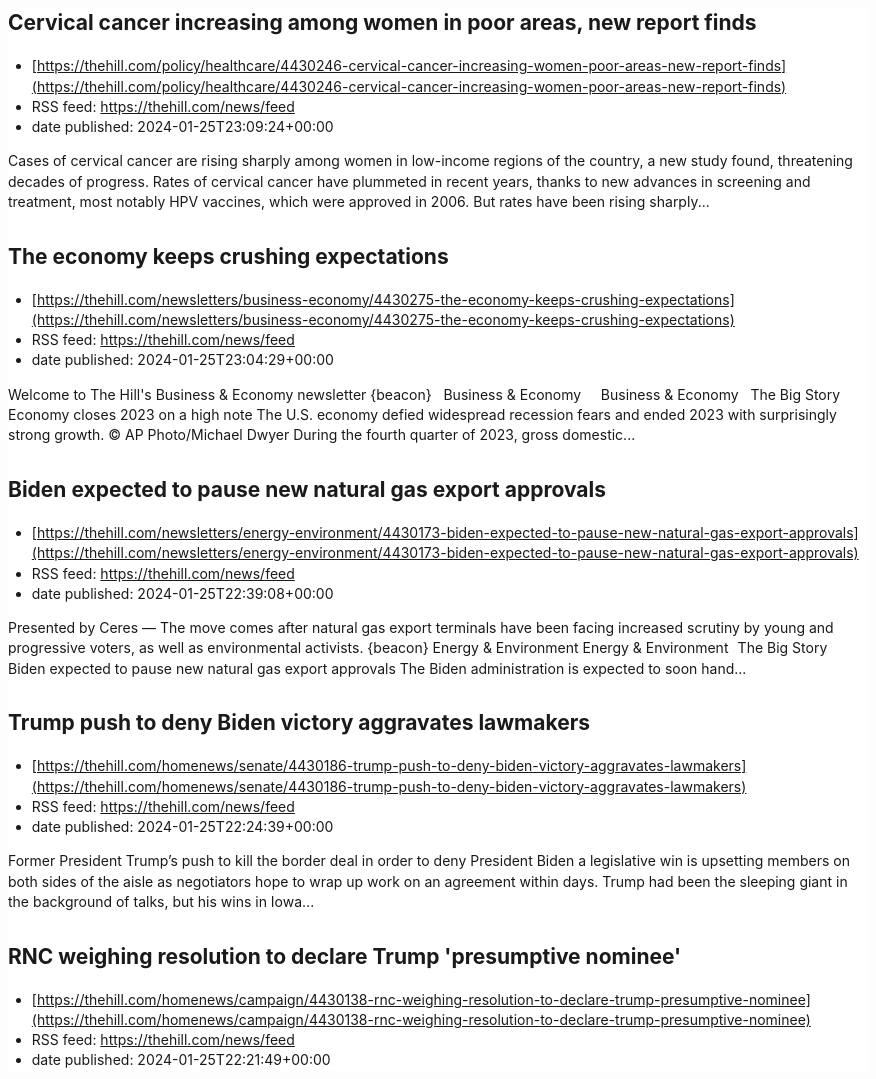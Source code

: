 ## Cervical cancer increasing among women in poor areas, new report finds
 - [https://thehill.com/policy/healthcare/4430246-cervical-cancer-increasing-women-poor-areas-new-report-finds](https://thehill.com/policy/healthcare/4430246-cervical-cancer-increasing-women-poor-areas-new-report-finds)
 - RSS feed: https://thehill.com/news/feed
 - date published: 2024-01-25T23:09:24+00:00

Cases of cervical cancer are rising sharply among women in low-income regions of the country, a new study found, threatening decades of progress. Rates of cervical cancer have plummeted in recent years, thanks to new advances in screening and treatment, most notably HPV vaccines, which were approved in 2006. But rates have been rising sharply...

## The economy keeps crushing expectations
 - [https://thehill.com/newsletters/business-economy/4430275-the-economy-keeps-crushing-expectations](https://thehill.com/newsletters/business-economy/4430275-the-economy-keeps-crushing-expectations)
 - RSS feed: https://thehill.com/news/feed
 - date published: 2024-01-25T23:04:29+00:00

Welcome to The Hill's Business &#38; Economy newsletter {beacon}   Business &#38; Economy     Business &#38; Economy   The Big Story  Economy closes 2023 on a high note The U.S. economy defied widespread recession fears and ended 2023 with surprisingly strong growth. © AP Photo/Michael Dwyer During the fourth quarter of 2023, gross domestic...

## Biden expected to pause new natural gas export approvals
 - [https://thehill.com/newsletters/energy-environment/4430173-biden-expected-to-pause-new-natural-gas-export-approvals](https://thehill.com/newsletters/energy-environment/4430173-biden-expected-to-pause-new-natural-gas-export-approvals)
 - RSS feed: https://thehill.com/news/feed
 - date published: 2024-01-25T22:39:08+00:00

Presented by Ceres — The move comes after natural gas export terminals have been facing increased scrutiny by young and progressive voters, as well as environmental activists. {beacon} Energy &#038; Environment Energy &#038; Environment &#8202; The Big Story  Biden expected to pause new natural gas export approvals The Biden administration is expected to soon hand...

## Trump push to deny Biden victory aggravates lawmakers
 - [https://thehill.com/homenews/senate/4430186-trump-push-to-deny-biden-victory-aggravates-lawmakers](https://thehill.com/homenews/senate/4430186-trump-push-to-deny-biden-victory-aggravates-lawmakers)
 - RSS feed: https://thehill.com/news/feed
 - date published: 2024-01-25T22:24:39+00:00

Former President Trump’s push to kill the border deal in order to deny President Biden a legislative win is upsetting members on both sides of the aisle as negotiators hope to wrap up work on an agreement within days. Trump had been the sleeping giant in the background of talks, but his wins in Iowa...

## RNC weighing resolution to declare Trump 'presumptive nominee'
 - [https://thehill.com/homenews/campaign/4430138-rnc-weighing-resolution-to-declare-trump-presumptive-nominee](https://thehill.com/homenews/campaign/4430138-rnc-weighing-resolution-to-declare-trump-presumptive-nominee)
 - RSS feed: https://thehill.com/news/feed
 - date published: 2024-01-25T22:21:49+00:00

